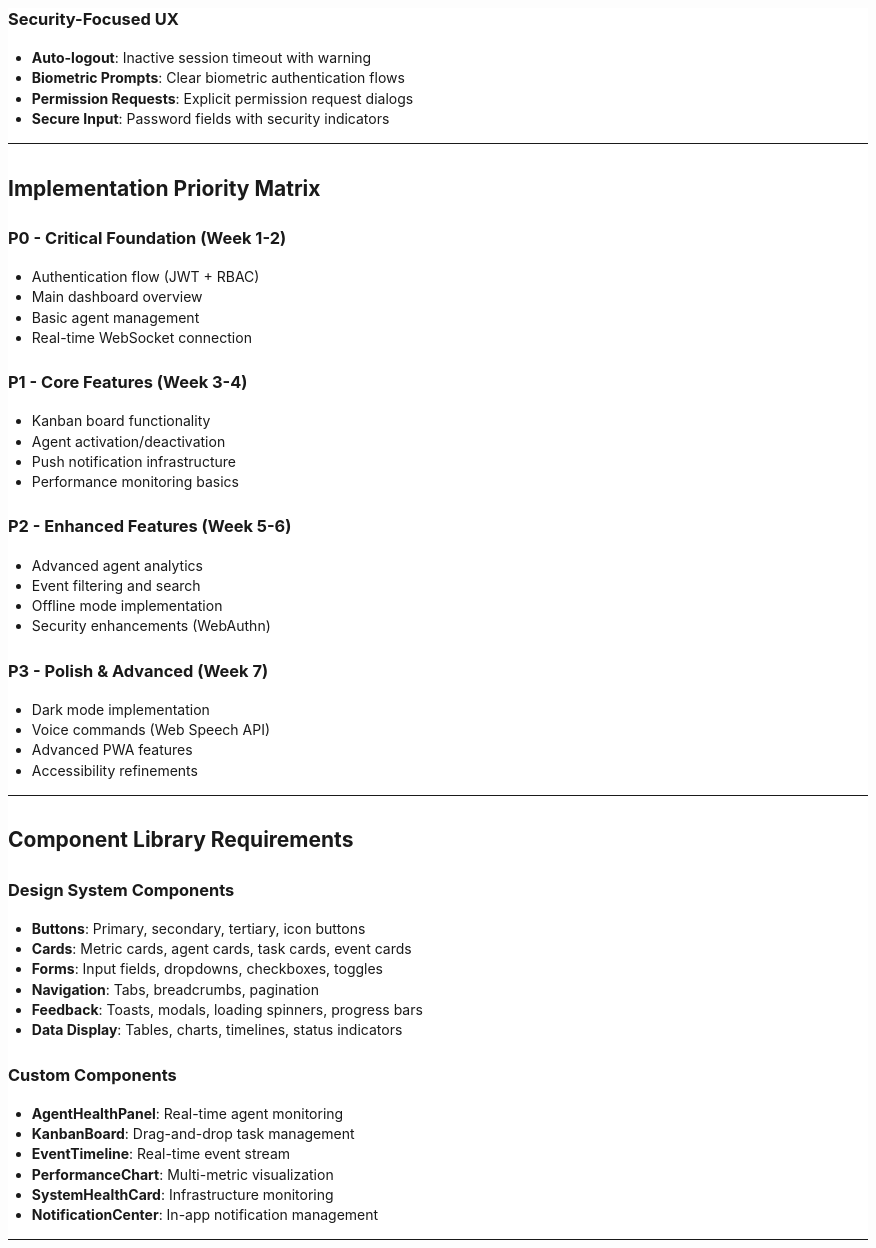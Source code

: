 ### Security-Focused UX
- **Auto-logout**: Inactive session timeout with warning
- **Biometric Prompts**: Clear biometric authentication flows
- **Permission Requests**: Explicit permission request dialogs
- **Secure Input**: Password fields with security indicators

---

## Implementation Priority Matrix

### P0 - Critical Foundation (Week 1-2)
- Authentication flow (JWT + RBAC)
- Main dashboard overview
- Basic agent management
- Real-time WebSocket connection

### P1 - Core Features (Week 3-4)
- Kanban board functionality
- Agent activation/deactivation
- Push notification infrastructure
- Performance monitoring basics

### P2 - Enhanced Features (Week 5-6)
- Advanced agent analytics
- Event filtering and search
- Offline mode implementation
- Security enhancements (WebAuthn)

### P3 - Polish & Advanced (Week 7)
- Dark mode implementation
- Voice commands (Web Speech API)
- Advanced PWA features
- Accessibility refinements

---

## Component Library Requirements

### Design System Components
- **Buttons**: Primary, secondary, tertiary, icon buttons
- **Cards**: Metric cards, agent cards, task cards, event cards
- **Forms**: Input fields, dropdowns, checkboxes, toggles
- **Navigation**: Tabs, breadcrumbs, pagination
- **Feedback**: Toasts, modals, loading spinners, progress bars
- **Data Display**: Tables, charts, timelines, status indicators

### Custom Components
- **AgentHealthPanel**: Real-time agent monitoring
- **KanbanBoard**: Drag-and-drop task management
- **EventTimeline**: Real-time event stream
- **PerformanceChart**: Multi-metric visualization
- **SystemHealthCard**: Infrastructure monitoring
- **NotificationCenter**: In-app notification management

---